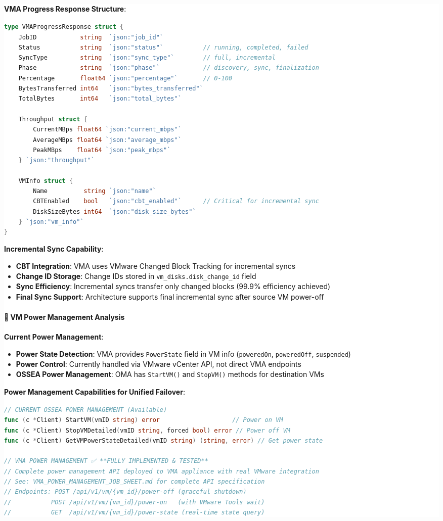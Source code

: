 **VMA Progress Response Structure**:
```go
type VMAProgressResponse struct {
    JobID            string  `json:"job_id"`
    Status           string  `json:"status"`           // running, completed, failed
    SyncType         string  `json:"sync_type"`        // full, incremental
    Phase            string  `json:"phase"`            // discovery, sync, finalization
    Percentage       float64 `json:"percentage"`       // 0-100
    BytesTransferred int64   `json:"bytes_transferred"`
    TotalBytes       int64   `json:"total_bytes"`
    
    Throughput struct {
        CurrentMBps float64 `json:"current_mbps"`
        AverageMBps float64 `json:"average_mbps"`
        PeakMBps    float64 `json:"peak_mbps"`
    } `json:"throughput"`
    
    VMInfo struct {
        Name          string `json:"name"`
        CBTEnabled    bool   `json:"cbt_enabled"`      // Critical for incremental sync
        DiskSizeBytes int64  `json:"disk_size_bytes"`
    } `json:"vm_info"`
}
```

**Incremental Sync Capability**:
- **CBT Integration**: VMA uses VMware Changed Block Tracking for incremental syncs
- **Change ID Storage**: Change IDs stored in `vm_disks.disk_change_id` field
- **Sync Efficiency**: Incremental syncs transfer only changed blocks (99.9% efficiency achieved)
- **Final Sync Support**: Architecture supports final incremental sync after source VM power-off

#### **🔧 VM Power Management Analysis**

**Current Power Management**:
- **Power State Detection**: VMA provides `PowerState` field in VM info (`poweredOn`, `poweredOff`, `suspended`)
- **Power Control**: Currently handled via VMware vCenter API, not direct VMA endpoints
- **OSSEA Power Management**: OMA has `StartVM()` and `StopVM()` methods for destination VMs

**Power Management Capabilities for Unified Failover**:
```go
// CURRENT OSSEA POWER MANAGEMENT (Available)
func (c *Client) StartVM(vmID string) error                    // Power on VM
func (c *Client) StopVMDetailed(vmID string, forced bool) error // Power off VM
func (c *Client) GetVMPowerStateDetailed(vmID string) (string, error) // Get power state

// VMA POWER MANAGEMENT ✅ **FULLY IMPLEMENTED & TESTED**
// Complete power management API deployed to VMA appliance with real VMware integration
// See: VMA_POWER_MANAGEMENT_JOB_SHEET.md for complete API specification
// Endpoints: POST /api/v1/vm/{vm_id}/power-off (graceful shutdown)
//           POST /api/v1/vm/{vm_id}/power-on   (with VMware Tools wait)
//           GET  /api/v1/vm/{vm_id}/power-state (real-time state query)
```
